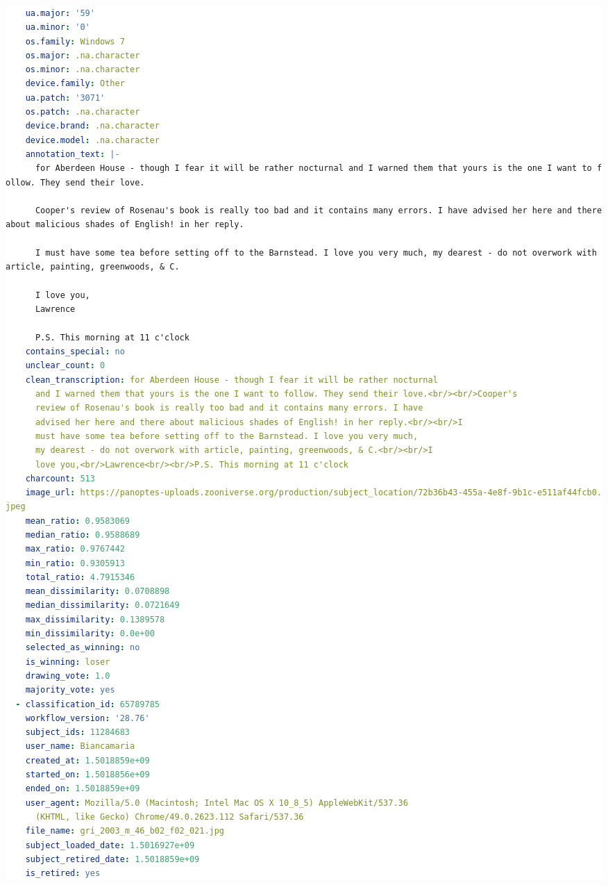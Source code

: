```yaml
    ua.major: '59'
    ua.minor: '0'
    os.family: Windows 7
    os.major: .na.character
    os.minor: .na.character
    device.family: Other
    ua.patch: '3071'
    os.patch: .na.character
    device.brand: .na.character
    device.model: .na.character
    annotation_text: |-
      for Aberdeen House - though I fear it will be rather nocturnal and I warned them that yours is the one I want to follow. They send their love.

      Cooper's review of Rosenau's book is really too bad and it contains many errors. I have advised her here and there about malicious shades of English! in her reply.

      I must have some tea before setting off to the Barnstead. I love you very much, my dearest - do not overwork with article, painting, greenwoods, & C.

      I love you,
      Lawrence

      P.S. This morning at 11 c'clock
    contains_special: no
    unclear_count: 0
    clean_transcription: for Aberdeen House - though I fear it will be rather nocturnal
      and I warned them that yours is the one I want to follow. They send their love.<br/><br/>Cooper's
      review of Rosenau's book is really too bad and it contains many errors. I have
      advised her here and there about malicious shades of English! in her reply.<br/><br/>I
      must have some tea before setting off to the Barnstead. I love you very much,
      my dearest - do not overwork with article, painting, greenwoods, & C.<br/><br/>I
      love you,<br/>Lawrence<br/><br/>P.S. This morning at 11 c'clock
    charcount: 513
    image_url: https://panoptes-uploads.zooniverse.org/production/subject_location/72b36b43-455a-4e8f-9b1c-e511af44fcb0.jpeg
    mean_ratio: 0.9583069
    median_ratio: 0.9588689
    max_ratio: 0.9767442
    min_ratio: 0.9305913
    total_ratio: 4.7915346
    mean_dissimilarity: 0.0708898
    median_dissimilarity: 0.0721649
    max_dissimilarity: 0.1389578
    min_dissimilarity: 0.0e+00
    selected_as_winning: no
    is_winning: loser
    drawing_vote: 1.0
    majority_vote: yes
  - classification_id: 65789785
    workflow_version: '28.76'
    subject_ids: 11284683
    user_name: Biancamaria
    created_at: 1.5018859e+09
    started_on: 1.5018856e+09
    ended_on: 1.5018859e+09
    user_agent: Mozilla/5.0 (Macintosh; Intel Mac OS X 10_8_5) AppleWebKit/537.36
      (KHTML, like Gecko) Chrome/49.0.2623.112 Safari/537.36
    file_name: gri_2003_m_46_b02_f02_021.jpg
    subject_loaded_date: 1.5016927e+09
    subject_retired_date: 1.5018859e+09
    is_retired: yes
```